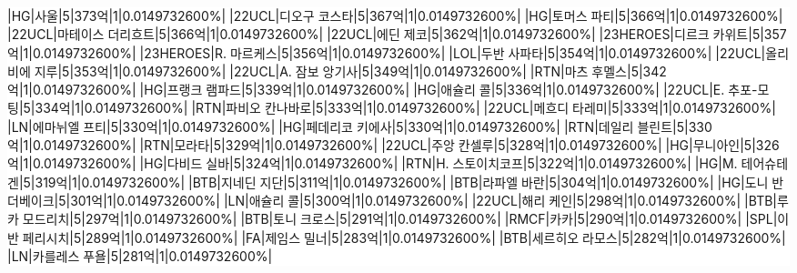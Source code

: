 |HG|사울|5|373억|1|0.0149732600%|
|22UCL|디오구 코스타|5|367억|1|0.0149732600%|
|HG|토머스 파티|5|366억|1|0.0149732600%|
|22UCL|마테이스 더리흐트|5|366억|1|0.0149732600%|
|22UCL|에딘 제코|5|362억|1|0.0149732600%|
|23HEROES|디르크 카위트|5|357억|1|0.0149732600%|
|23HEROES|R. 마르케스|5|356억|1|0.0149732600%|
|LOL|두반 사파타|5|354억|1|0.0149732600%|
|22UCL|올리비에 지루|5|353억|1|0.0149732600%|
|22UCL|A. 잠보 앙기사|5|349억|1|0.0149732600%|
|RTN|마츠 후멜스|5|342억|1|0.0149732600%|
|HG|프랭크 램파드|5|339억|1|0.0149732600%|
|HG|애슐리 콜|5|336억|1|0.0149732600%|
|22UCL|E. 추포-모팅|5|334억|1|0.0149732600%|
|RTN|파비오 칸나바로|5|333억|1|0.0149732600%|
|22UCL|메흐디 타레미|5|333억|1|0.0149732600%|
|LN|에마뉘엘 프티|5|330억|1|0.0149732600%|
|HG|페데리코 키에사|5|330억|1|0.0149732600%|
|RTN|데일리 블린트|5|330억|1|0.0149732600%|
|RTN|모라타|5|329억|1|0.0149732600%|
|22UCL|주앙 칸셀루|5|328억|1|0.0149732600%|
|HG|무니아인|5|326억|1|0.0149732600%|
|HG|다비드 실바|5|324억|1|0.0149732600%|
|RTN|H. 스토이치코프|5|322억|1|0.0149732600%|
|HG|M. 테어슈테겐|5|319억|1|0.0149732600%|
|BTB|지네딘 지단|5|311억|1|0.0149732600%|
|BTB|라파엘 바란|5|304억|1|0.0149732600%|
|HG|도니 반더베이크|5|301억|1|0.0149732600%|
|LN|애슐리 콜|5|300억|1|0.0149732600%|
|22UCL|해리 케인|5|298억|1|0.0149732600%|
|BTB|루카 모드리치|5|297억|1|0.0149732600%|
|BTB|토니 크로스|5|291억|1|0.0149732600%|
|RMCF|카카|5|290억|1|0.0149732600%|
|SPL|이반 페리시치|5|289억|1|0.0149732600%|
|FA|제임스 밀너|5|283억|1|0.0149732600%|
|BTB|세르히오 라모스|5|282억|1|0.0149732600%|
|LN|카를레스 푸욜|5|281억|1|0.0149732600%|